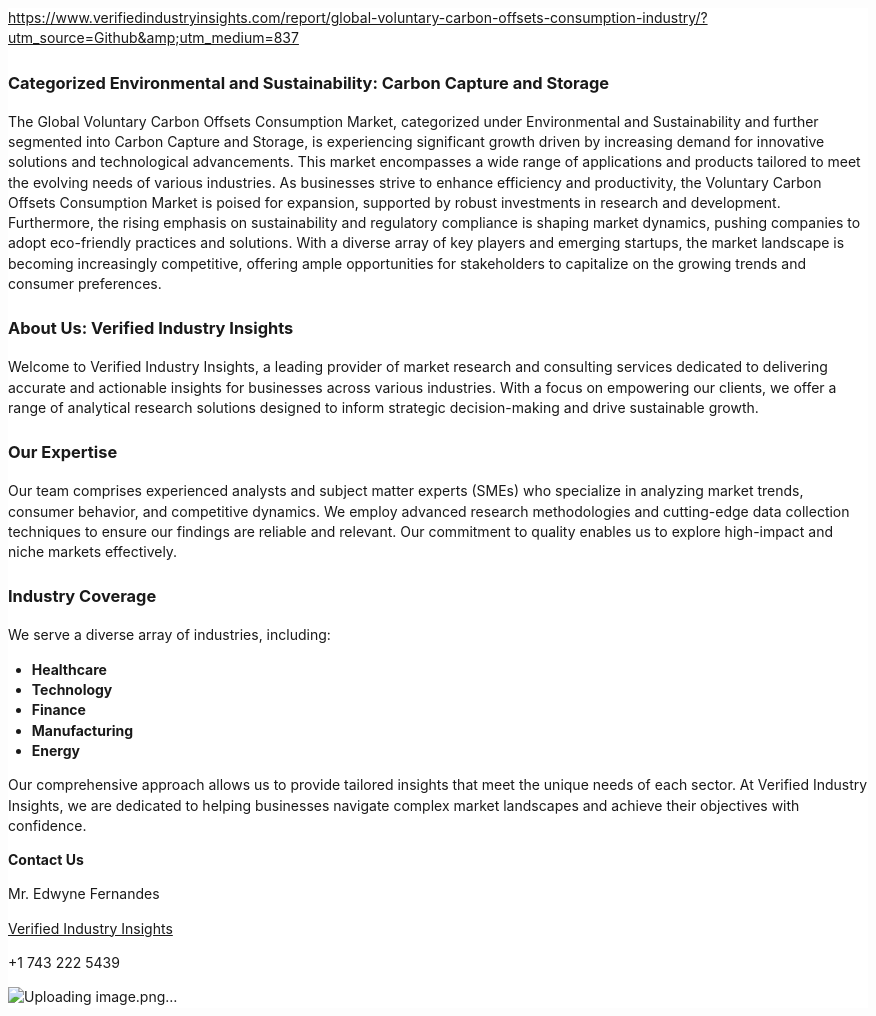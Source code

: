 </strong><a href="https://www.verifiedindustryinsights.com/report/global-voluntary-carbon-offsets-consumption-industry/?utm_source=Github&amp;utm_medium=837">https://www.verifiedindustryinsights.com/report/global-voluntary-carbon-offsets-consumption-industry/?utm_source=Github&amp;utm_medium=837</a>&nbsp;</p><h3>Categorized Environmental and Sustainability: Carbon Capture and Storage </h3><p>The Global Voluntary Carbon Offsets Consumption Market, categorized under Environmental and Sustainability and further segmented into Carbon Capture and Storage, is experiencing significant growth driven by increasing demand for innovative solutions and technological advancements. This market encompasses a wide range of applications and products tailored to meet the evolving needs of various industries. As businesses strive to enhance efficiency and productivity, the Voluntary Carbon Offsets Consumption Market is poised for expansion, supported by robust investments in research and development. Furthermore, the rising emphasis on sustainability and regulatory compliance is shaping market dynamics, pushing companies to adopt eco-friendly practices and solutions. With a diverse array of key players and emerging startups, the market landscape is becoming increasingly competitive, offering ample opportunities for stakeholders to capitalize on the growing trends and consumer preferences.</p><h3>About Us: Verified Industry Insights</h3><p>Welcome to Verified Industry Insights, a leading provider of market research and consulting services dedicated to delivering accurate and actionable insights for businesses across various industries. With a focus on empowering our clients, we offer a range of analytical research solutions designed to inform strategic decision-making and drive sustainable growth.</p><h3>Our Expertise</h3><p>Our team comprises experienced analysts and subject matter experts (SMEs) who specialize in analyzing market trends, consumer behavior, and competitive dynamics. We employ advanced research methodologies and cutting-edge data collection techniques to ensure our findings are reliable and relevant. Our commitment to quality enables us to explore high-impact and niche markets effectively.</p><h3>Industry Coverage</h3><p>We serve a diverse array of industries, including:</p><ul><li><strong>Healthcare</strong></li><li><strong>Technology</strong></li><li><strong>Finance</strong></li><li><strong>Manufacturing</strong></li><li><strong>Energy</strong></li></ul><p>Our comprehensive approach allows us to provide tailored insights that meet the unique needs of each sector. At Verified Industry Insights, we are dedicated to helping businesses navigate complex market landscapes and achieve their objectives with confidence.</p><p><strong>Contact Us</strong></p><p>Mr. Edwyne Fernandes</p><p><a href="https://www.verifiedindustryinsights.com/">Verified Industry Insights</a></p><p>+1 743 222 5439</p>
![Uploading image.png…]()
